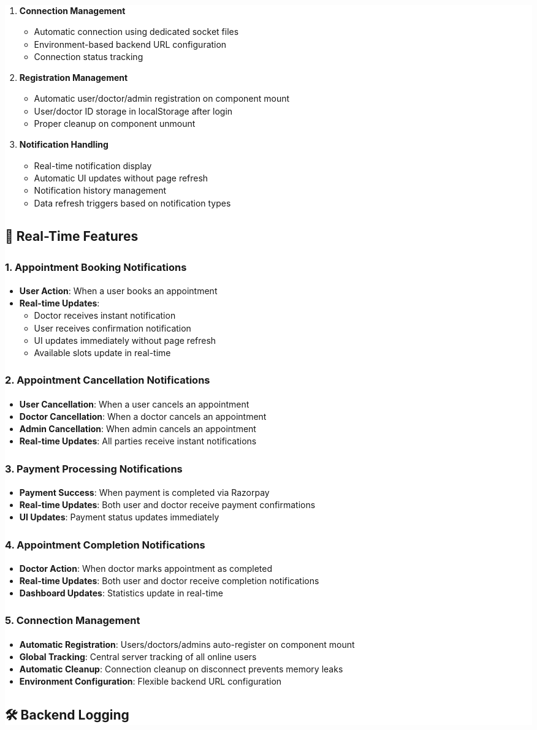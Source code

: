 1. **Connection Management**
   - Automatic connection using dedicated socket files
   - Environment-based backend URL configuration
   - Connection status tracking

2. **Registration Management**
   - Automatic user/doctor/admin registration on component mount
   - User/doctor ID storage in localStorage after login
   - Proper cleanup on component unmount

3. **Notification Handling**
   - Real-time notification display
   - Automatic UI updates without page refresh
   - Notification history management
   - Data refresh triggers based on notification types

## 📡 Real-Time Features

### 1. Appointment Booking Notifications
- **User Action**: When a user books an appointment
- **Real-time Updates**: 
  - Doctor receives instant notification
  - User receives confirmation notification
  - UI updates immediately without page refresh
  - Available slots update in real-time

### 2. Appointment Cancellation Notifications
- **User Cancellation**: When a user cancels an appointment
- **Doctor Cancellation**: When a doctor cancels an appointment
- **Admin Cancellation**: When admin cancels an appointment
- **Real-time Updates**: All parties receive instant notifications

### 3. Payment Processing Notifications
- **Payment Success**: When payment is completed via Razorpay
- **Real-time Updates**: Both user and doctor receive payment confirmations
- **UI Updates**: Payment status updates immediately

### 4. Appointment Completion Notifications
- **Doctor Action**: When doctor marks appointment as completed
- **Real-time Updates**: Both user and doctor receive completion notifications
- **Dashboard Updates**: Statistics update in real-time

### 5. Connection Management
- **Automatic Registration**: Users/doctors/admins auto-register on component mount
- **Global Tracking**: Central server tracking of all online users
- **Automatic Cleanup**: Connection cleanup on disconnect prevents memory leaks
- **Environment Configuration**: Flexible backend URL configuration

## 🛠️ Backend Logging
